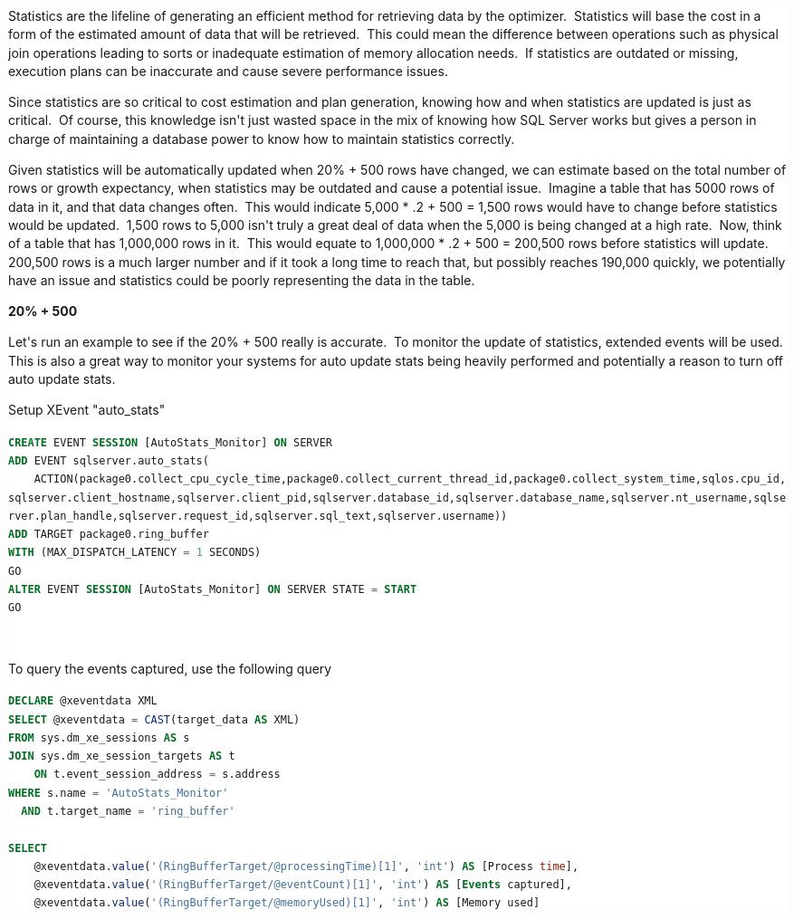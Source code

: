 Statistics are the lifeline of generating an efficient method for retrieving data by the optimizer.  Statistics will base the cost in a form of the estimated amount of data that will be retrieved.  This could mean the difference between operations such as physical join operations leading to sorts or inadequate estimation of memory allocation needs.  If statistics are outdated or missing, execution plans can be inaccurate and cause severe performance issues.

Since statistics are so critical to cost estimation and plan generation, knowing how and when statistics are updated is just as critical.  Of course, this knowledge isn't just wasted space in the mix of knowing how SQL Server works but gives a person in charge of maintaining a database power to know how to maintain statistics correctly.

Given statistics will be automatically updated when 20% + 500 rows have changed, we can estimate based on the total number of rows or growth expectancy, when statistics may be outdated and cause a potential issue.  Imagine a table that has 5000 rows of data in it, and that data changes often.  This would indicate 5,000 \* .2 + 500 = 1,500 rows would have to change before statistics would be updated.  1,500 rows to 5,000 isn't truly a great deal of data when the 5,000 is being changed at a high rate.  Now, think of a table that has 1,000,000 rows in it.  This would equate to 1,000,000 \* .2 + 500 = 200,500 rows before statistics will update.  200,500 rows is a much larger number and if it took a long time to reach that, but possibly reaches 190,000 quickly, we potentially have an issue and statistics could be poorly representing the data in the table.

**20% + 500**

Let's run an example to see if the 20% + 500 really is accurate.  To monitor the update of statistics, extended events will be used.  This is also a great way to monitor your systems for auto update stats being heavily performed and potentially a reason to turn off auto update stats.

Setup XEvent "auto_stats"

```sql
CREATE EVENT SESSION [AutoStats_Monitor] ON SERVER 
ADD EVENT sqlserver.auto_stats(
    ACTION(package0.collect_cpu_cycle_time,package0.collect_current_thread_id,package0.collect_system_time,sqlos.cpu_id,sqlserver.client_hostname,sqlserver.client_pid,sqlserver.database_id,sqlserver.database_name,sqlserver.nt_username,sqlserver.plan_handle,sqlserver.request_id,sqlserver.sql_text,sqlserver.username)) 
ADD TARGET package0.ring_buffer
WITH (MAX_DISPATCH_LATENCY = 1 SECONDS)
GO
ALTER EVENT SESSION [AutoStats_Monitor] ON SERVER STATE = START 
GO
```

 

To query the events captured, use the following query

```sql
DECLARE @xeventdata XML
SELECT @xeventdata = CAST(target_data AS XML)
FROM sys.dm_xe_sessions AS s 
JOIN sys.dm_xe_session_targets AS t 
    ON t.event_session_address = s.address
WHERE s.name = 'AutoStats_Monitor'
  AND t.target_name = 'ring_buffer'

SELECT 
    @xeventdata.value('(RingBufferTarget/@processingTime)[1]', 'int') AS [Process time],
    @xeventdata.value('(RingBufferTarget/@eventCount)[1]', 'int') AS [Events captured],
    @xeventdata.value('(RingBufferTarget/@memoryUsed)[1]', 'int') AS [Memory used]
```


 [1]: http://support.microsoft.com/kb/195565
 [2]: http://www.sqlskills.com/blogs/jonathan/category/xevent-a-day-series/
 [3]: http://msdn.microsoft.com/en-us/library/ms177623.aspx
 [4]: http://www.sqlsentry.net/plan-explorer/sql-server-query-view.asp